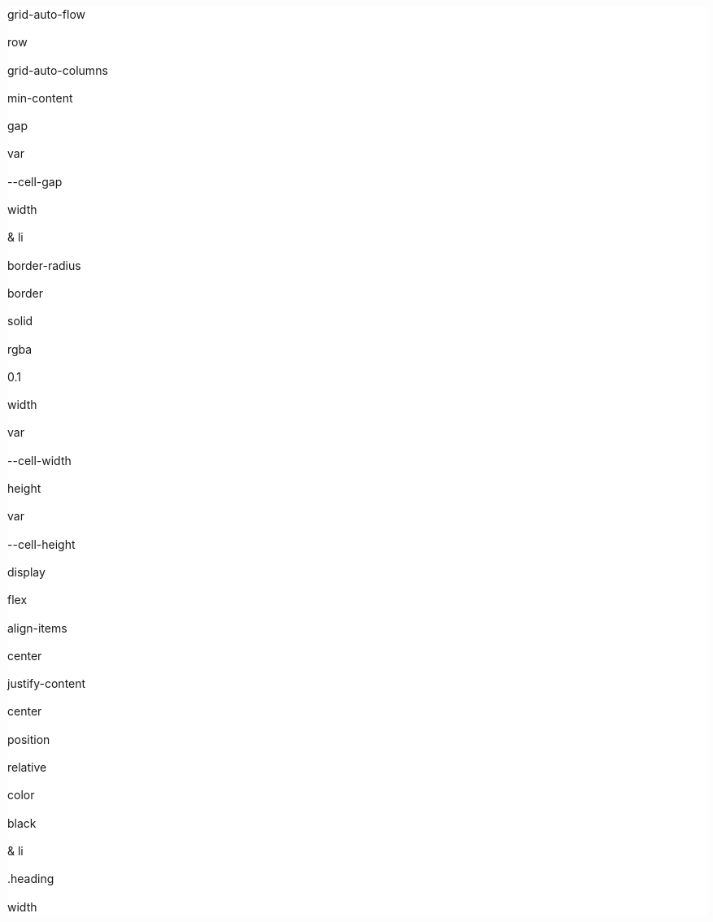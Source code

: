 grid-auto-flow

row

grid-auto-columns

min-content

gap

var

--cell-gap

width

& li

border-radius

border

solid

rgba

0.1

width

var

--cell-width

height

var

--cell-height

display

flex

align-items

center

justify-content

center

position

relative

color

black

& li

.heading

width
